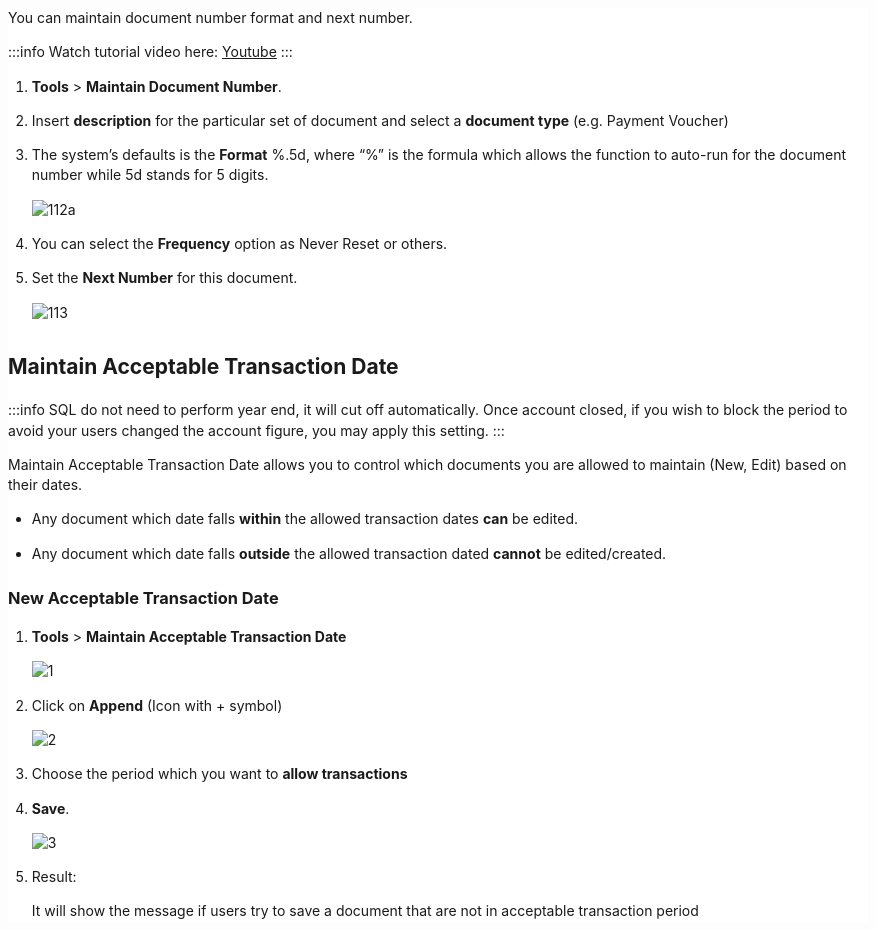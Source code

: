 You can maintain document number format and next number.

:::info
Watch tutorial video here: [Youtube](https://www.youtube.com/watch?v=hFR6TfqxnRU&feature=youtu.be)
:::

1. **Tools** > **Maintain Document Number**.

2. Insert **description** for the particular set of document and select a **document type** (e.g. Payment Voucher)

3. The system’s defaults is the **Format** %.5d, where “%” is the formula which allows the function to auto-run for the document number while 5d stands for 5 digits.

   ![112a](../../../static/img/getting-started/user-guide/111a.png)

4. You can select the **Frequency** option as Never Reset or others.

5. Set the **Next Number** for this document.

   ![113](../../../static/img/getting-started/user-guide/112.png)

## Maintain Acceptable Transaction Date

:::info
SQL do not need to perform year end, it will cut off automatically. Once account closed, if you wish to block the period to avoid your users changed the account figure, you may apply this setting.
:::

Maintain Acceptable Transaction Date allows you to control which documents you are allowed to maintain (New, Edit) based on their dates.

- Any document which date falls **within** the allowed transaction dates **can** be edited.

- Any document which date falls **outside** the allowed transaction dated **cannot** be edited/created.

### New Acceptable Transaction Date

1. **Tools** > **Maintain Acceptable Transaction Date**

    ![1](../../../static/img/tools/acceptable-transaction-date/1.png)

2. Click on **Append** (Icon with + symbol)

    ![2](../../../static/img/tools/acceptable-transaction-date/2.png)

3. Choose the period which you want to **allow transactions**

4. **Save**.

    ![3](../../../static/img/tools/acceptable-transaction-date/3.png)

5. Result:

    It will show the message if users try to save a document that are not in acceptable transaction period

